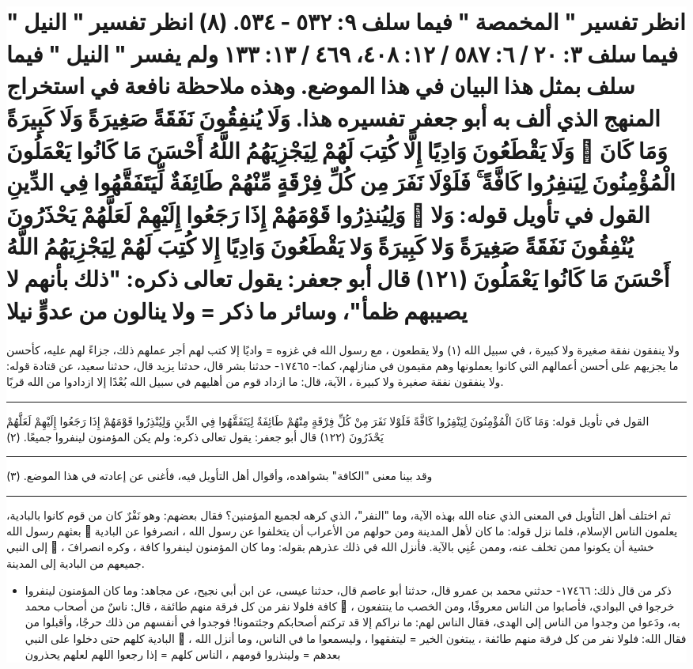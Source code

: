 انظر تفسير " المخمصة " فيما سلف ٩: ٥٣٢ - ٥٣٤.
(٨)
انظر تفسير " النيل " فيما سلف ٣: ٢٠ / ٦: ٥٨٧ / ١٢: ٤٠٨، ٤٦٩ / ١٣: ١٣٣ ولم يفسر " النيل " فيما سلف بمثل هذا البيان في هذا الموضع. وهذه ملاحظة نافعة في استخراج المنهج الذي ألف به أبو جعفر تفسيره هذا.
وَلَا يُنفِقُونَ نَفَقَةً صَغِيرَةً وَلَا كَبِيرَةً وَلَا يَقْطَعُونَ وَادِيًا إِلَّا كُتِبَ لَهُمْ لِيَجْزِيَهُمُ اللَّهُ أَحْسَنَ مَا كَانُوا يَعْمَلُونَ

وَمَا كَانَ الْمُؤْمِنُونَ لِيَنفِرُوا كَافَّةً ۚ فَلَوْلَا نَفَرَ مِن كُلِّ فِرْقَةٍ مِّنْهُمْ طَائِفَةٌ لِّيَتَفَقَّهُوا فِي الدِّينِ وَلِيُنذِرُوا قَوْمَهُمْ إِذَا رَجَعُوا إِلَيْهِمْ لَعَلَّهُمْ يَحْذَرُونَ

القول في تأويل قوله: وَلا يُنْفِقُونَ نَفَقَةً صَغِيرَةً وَلا كَبِيرَةً وَلا يَقْطَعُونَ وَادِيًا إِلا كُتِبَ لَهُمْ لِيَجْزِيَهُمُ اللَّهُ أَحْسَنَ مَا كَانُوا يَعْمَلُونَ (١٢١) 
قال أبو جعفر: يقول تعالى ذكره: "ذلك بأنهم لا يصيبهم ظمأ"، وسائر ما ذكر =
ولا ينالون من عدوٍّ نيلا
=
ولا ينفقون نفقة صغيرة ولا كبيرة
، في سبيل الله
(١)
ولا يقطعون
، مع رسول الله في غزوه =
واديًا
إلا كتب لهم أجر عملهم ذلك، جزاءً لهم عليه، كأحسن ما يجزيهم على أحسن أعمالهم التي كانوا يعملونها وهم مقيمون في منازلهم، كما:-
١٧٤٦٥- حدثنا بشر قال، حدثنا يزيد قال، حدثنا سعيد، عن قتادة قوله:
ولا ينفقون نفقة صغيرة ولا كبيرة
، الآية، قال: ما ازداد قوم من أهليهم في سبيل الله بُعْدًا إلا ازدادوا من الله قربًا.
* * *
القول في تأويل قوله: وَمَا كَانَ الْمُؤْمِنُونَ لِيَنْفِرُوا كَافَّةً فَلَوْلا نَفَرَ مِنْ كُلِّ فِرْقَةٍ مِنْهُمْ طَائِفَةٌ لِيَتَفَقَّهُوا فِي الدِّينِ وَلِيُنْذِرُوا قَوْمَهُمْ إِذَا رَجَعُوا إِلَيْهِمْ لَعَلَّهُمْ يَحْذَرُونَ (١٢٢) 
قال أبو جعفر: يقول تعالى ذكره: ولم يكن المؤمنون لينفروا جميعًا.
(٢)
* * *
وقد بينا معنى "الكافة" بشواهده، وأقوال أهل التأويل فيه، فأغنى عن إعادته في هذا الموضع.
(٣)
* * *
ثم اختلف أهل التأويل في المعنى الذي عناه الله بهذه الآية، وما "النفر"، الذي كرهه لجميع المؤمنين؟
فقال بعضهم: وهو نَفْرٌ كان من قوم كانوا بالبادية، بعثهم رسول الله

يعلمون الناس الإسلام، فلما نزل قوله:
ما كان لأهل المدينة ومن حولهم من الأعراب أن يتخلفوا عن رسول الله
، انصرفوا عن البادية إلى النبي

، خشية أن يكونوا ممن تخلف عنه، وممن عُنِي بالآية. فأنزل الله في ذلك عذرهم بقوله:
وما كان المؤمنون لينفروا كافة
، وكره انصرافَ جميعهم من البادية إلى المدينة.
* ذكر من قال ذلك:
١٧٤٦٦- حدثني محمد بن عمرو قال، حدثنا أبو عاصم قال، حدثنا عيسى، عن ابن أبي نجيح، عن مجاهد:
وما كان المؤمنون لينفروا كافة فلولا نفر من كل فرقة منهم طائفة
، قال: ناسٌ من أصحاب محمد

، خرجوا في البوادي، فأصابوا من الناس معروفًا، ومن الخصب ما ينتفعون به، ودَعوا من وجدوا من الناس إلى الهدى، فقال الناس لهم: ما نراكم إلا قد تركتم أصحابكم وجئتمونا! فوجدوا في أنفسهم من ذلك حرجًا، وأقبلوا من البادية كلهم حتى دخلوا على النبي

، فقال الله:
فلولا نفر من كل فرقة منهم طائفة
، يبتغون الخير =
ليتفقهوا
، وليسمعوا ما في الناس، وما أنزل الله بعدهم =
ولينذروا قومهم
، الناس كلهم =
إذا رجعوا اللهم لعلهم يحذرون